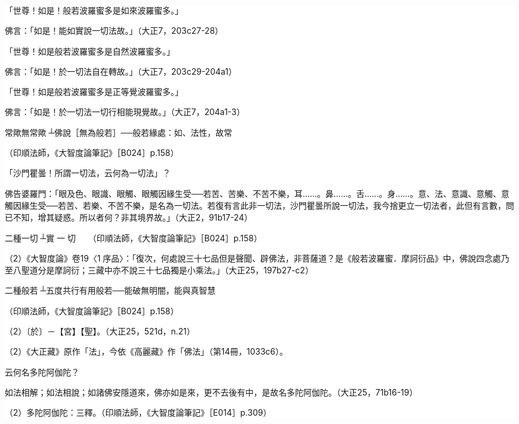 [^197]: 說＝語【宋】【元】【明】【宮】【聖】。（大正25，521d，n.7）

[^198]: 《大般若波羅蜜多經》卷437〈42 不可得品〉：

「世尊！如是！般若波羅蜜多是如來波羅蜜多。」

佛言：「如是！能如實說一切法故。」（大正7，203c27-28）

[^199]: 《大般若波羅蜜多經》卷437〈42 不可得品〉：

「世尊！如是般若波羅蜜多是自然波羅蜜多。」

佛言：「如是！於一切法自在轉故。」（大正7，203c29-204a1）

[^200]: 〔智〕－【宋】【元】【明】【宮】。（大正25，521d，n.8）

[^201]: 《大般若波羅蜜多經》卷437〈42 不可得品〉：

「世尊！如是般若波羅蜜多是正等覺波羅蜜多。」

佛言：「如是！於一切法一切行相能現覺故。」（大正7，204a1-3）

[^202]: 參見《大智度論》卷43（大正25，371a21-24）、卷57（467c25-29）、卷65（515c15-17，516c5-10）。

[^203]: ┌須菩提說有為般若──觀法緣生，有為法，故無常

常歟無常歟 ┴佛說［無為般若］──般若緣處：如、法性，故常

（印順法師，《大智度論筆記》［B024］p.158）

[^204]: 參見《摩訶般若波羅蜜經》卷12（大正8，312
b16-17），《大智度論》卷65（大正25，521a22-24）。

[^205]: 《雜阿含經》卷13（321經）：

「沙門瞿曇！所謂一切法，云何為一切法」？

佛告婆羅門：「眼及色、眼識、眼觸、眼觸因緣生受──若苦、苦樂、不苦不樂，耳......。鼻......。舌......。身......。意、法、意識、意觸、意觸因緣生受──若苦、若樂、不苦不樂，是名為一切法。若復有言此非一切法，沙門瞿曇所說一切法，我今捨更立一切法者，此但有言數，問已不知，增其疑惑。所以者何？非其境界故。」（大正2，91b17-24）

[^206]: 《雜阿含經》卷13（319經）：「佛告婆羅門：『一切者，謂十二入處──眼、色，耳、聲，鼻、香，舌、味，身、觸，意、法。是名一切。』」（大正2，91a27-29）

[^207]: 〔無〕－【宮】。（大正25，521d，n.9）

[^208]: 有為無為互不相離。（印順法師，《大智度論筆記》［E001］p.285）

[^209]: ┌名字一切

二種一切 ┴實 一 切　　（印順法師，《大智度論筆記》［B024］p.158）

[^210]: 〔四〕－【宋】【宮】。（大正25，521d，n.11）

[^211]: 《雜阿含經》卷15（394經）：「爾時，世尊告諸比丘：『譬如日出，明相先起。如是正盡苦亦有前相起？謂知四聖諦。何等為四？知苦聖諦、知苦集聖諦、知苦滅聖諦、知苦滅道跡聖諦。』」（大正2，106b25-28）

[^212]: 阿羅漢果分別即是三乘。（印順法師，《大智度論筆記》［E019］p.318）

[^213]: （1）參見《摩訶般若波羅蜜經》卷5〈19
廣乘品〉（大正8，253b19-254b15）。

（2）《大智度論》卷19〈1
序品〉：「復次，何處說三十七品但是聲聞、辟佛法，非菩薩道？是《般若波羅蜜．摩訶衍品》中，佛說四念處乃至八聖道分是摩訶衍；三藏中亦不說三十七品獨是小乘法。」（大正25，197b27-c2）

[^214]: ┌常住般若──────痴慧不可得

二種般若 ┴五度共行有用般若──能破無明闇，能與真智慧

（印順法師，《大智度論筆記》［B024］p.158）

[^215]: 參見《大智度論》卷25〈1 序品〉（大正25，245c26-246a13）。

[^216]: 參見《大智度論》卷24〈1 序品〉（大正25，235c22-241b15）。

[^217]: 〔度〕－【宋】【元】【明】【宮】。（大正25，521d，n.14）

[^218]: 十方＝十力【宋】【元】【明】【宮】。（大正25，521d，n.15）

[^219]: 十力：力實無量，為生說十。（印順法師，《大智度論筆記》［E006］p.297）

[^220]: 法眼：即道種智。（印順法師，《大智度論筆記》［E013］p.309）

[^221]: 〔涅槃〕－【聖】。（大正25，521d，n.16）

[^222]: 聞＋（法）【宋】【元】【明】【宮】，（說）【聖】。（大正25，521d，n.17）

[^223]: 〔皆〕－【宮】。（大正25，521d，n.18）

[^224]: （1）《大正藏》原作「於於」，今依《高麗藏》作「於」（第14冊，1033c5）。

（2）〔於〕－【宮】【聖】。（大正25，521d，n.21）

[^225]: （1）（佛）＋法【聖】。（大正25，521d，n.22）

（2）《大正藏》原作「法」，今依《高麗藏》作「佛法」（第14冊，1033c6）。

[^226]: （1）《大智度論》卷2〈1 序品〉：

云何名多陀阿伽陀？

如法相解；如法相說；如諸佛安隱道來，佛亦如是來，更不去後有中，是故名多陀阿伽陀。（大正25，71b16-19）

（2）多陀阿伽陀：三釋。（印順法師，《大智度論筆記》［E014］p.309）

[^227]: 語＝說【宮】，（諸）＋語【聖】【石】。（大正25，521d，n.26）

[^228]: 自然：二說。（印順法師，《大智度論筆記》［E012］p.302）


[^1]: 身＋（意）【石】。（大正25，515d，n.6）
[^2]: 刑＝形【宋】【元】【明】【宮】【聖】【石】。（大正25，515d，n.7）
[^3]: 耄（ㄇㄠˋ）：1.年老，高齡。古稱大約七十至九十歲的年紀。《毛傳》：八十曰耄。《毛傳》：耄，老也。《禮記‧曲禮上》：八十、九十曰耄。（《漢語大詞典》（八），p.642）
[^4]: 《大般若波羅蜜多經》卷437〈41
[^5]: 〔日〕－【宋】【元】【明】。（大正25，515d，n.9）
[^6]: 〔處〕－【宋】【元】【明】【宮】。（大正25，515d，n.11）
[^7]: 〔是〕－【宋】【元】【明】【宮】。（大正25，515d，n.13）
[^8]: 一切＋（種）【元】【明】。（大正25，515d，n.14）
[^9]: 伽＝加【宋】。（大正25，515d，n.15）
[^10]: 〔得〕－【石】。（大正25，515d，n.16）
[^11]: 《大般若波羅蜜多經》卷437〈41
[^12]: 染＋（污）【石】。（大正25，515d，n.17）
[^13]: 《大般若波羅蜜多經》卷437〈41
[^14]: 《大般若波羅蜜多經》卷437〈41
[^15]: 《大般若波羅蜜多經》卷437〈41
[^16]: 《大般若波羅蜜多經》卷437〈41
[^17]: 捨＋（不與）【石】＊。（大正25，515d，n.19）
[^18]: 《大般若波羅蜜多經》卷437〈41
[^19]: 〈功德品〉，參見《摩訶般若波羅蜜經》卷8〈31
[^20]: 〈地獄品〉，參見《摩訶般若波羅蜜經》卷11〈41
[^21]: 《正觀》（6），p.173：《大智度論》卷57〈32
[^22]: （1）順＝慎【石】。（大正25，515d，n.23）
[^23]: （1）𤻝＝儜【聖】。（大正25，515d，n.24）
[^24]: 御＝禦【宋】【元】【明】【宮】。（大正25，515d，n.25）
[^25]: 說＋（法）【聖】【石】。（大正25，516d，n.1）
[^26]: 味＝三昧【聖】【石】。（大正25，516d，n.2）
[^27]: （1）精＝受【宮】【聖】【石】。（大正25，516d，n.3）
[^28]: 欝單曰＝欝單越【宋】【元】【明】【宮】。（大正25，516d，n.4）
[^29]: 淨：三事勝天。（印順法師，《大智度論筆記》［H001］p.390）
[^30]: 淫＝婬【宋】【元】【明】【宮】＊。（大正25，516d，n.5）
[^31]: 精懃＝精進【石】。（大正25，516d，n.6）
[^32]: （1）《長阿含經》卷20（30經）〈世記經‧忉利天品〉：
[^33]: 逐＝逮【聖】。（大正25，516d，n.7）
[^34]: 去＋（故）【聖】。（大正25，516d，n.8）
[^35]: 《正觀》（6），p.173：參見《摩訶般若波羅蜜經》卷9〈36
[^36]: 《大智度論》卷13〈1
[^37]: 明註曰：「來」下，宋南藏有「不」字。（大正25，516d，n.9）
[^38]: 〔人〕－【聖】。（大正25，516d，n.10）
[^39]: 案：對應經文及依論說「佛可須菩提所言」，此疑為「須菩提」所說。
[^40]: 如如意珠，能滿一切眾生願，與樂拔苦。（印順法師，《大智度論筆記》［H018］p.390）
[^41]: ┌分別善惡──世間般若
[^42]: 《正觀》（6），p.174：簡單說，是指同一品所說「般若波羅蜜名為大珍寶」之經文《大智度論》卷65〈43
[^43]: 〔相亦不〕－【宋】【宮】。（大正25，516d，n.12）
[^44]: 〔益〕－【宋】【元】【明】【宮】。（大正25，516d，n.13）
[^45]: 世界＝國土【石】。（大正25，516d，n.14）
[^46]: 虛空：雖無有法，而因虛空得有所作。（印順法師，《大智度論筆記》［E013］p.309）
[^47]: 實相：所謂般若。（印順法師，《大智度論筆記》［E001］p.284）
[^48]: 〔人〕－【石】。（大正25，516d，n.15）
[^49]: 〔求〕－【宋】【元】【明】【宮】。（大正25，516d，n.16）
[^50]: 法性常住。（印順法師，《大智度論筆記》［E005］p.295）
[^51]: 漚＝優【元】【明】。（大正25，516d，n.17）
[^52]: 波頭摩華＝波頭暮【宋】【宮】【聖】。（大正25，516d，n.18）
[^53]: 拘物頭華＝拘物陀【宋】【宮】【聖】。（大正25，516d，n.19）
[^54]: 李通玄撰，《新華嚴經論》卷13：「優鉢羅華者，此云青色華，似藕，其葉狹長，近下小圓上漸尖，似佛眼故，其華莖無刺，准歎佛中目淨脩廣如青蓮，即是青蓮華葉也。波頭摩華者，此云赤蓮華；其華莖有刺。拘物頭華者，其莖有刺；或云赤白華，葉頭未開敷時，狀如郁蹙然也。芬陀利華者，白蓮華也。」（大正36，806c21-27）
[^55]: （作）＋如【聖】。（大正25，516d，n.20）
[^56]: 輪轉＝轉輪【聖】，＝轉法輪【石】。（大正25，516d，n.21）
[^57]: 《大品經義疏》卷7：「佛破，三句：畢竟空泯諸天一轉二轉之見，二用無法有法空泯轉還之見。說世間生為轉，說世間滅為還；今有法本空故不轉，無此空故不還。一問答總釋非一非二、非轉非還者，不破之也，自相空故了。」（卍新續藏24，288c3-7）
[^58]: 法輪＝法輪轉【聖】，＝轉法輪【石】。（大正25，516d，n.22）
[^59]: 〔故出〕－【宋】【宮】。（大正25，516d，n.23）
[^60]: 法＋（轉）【聖】。（大正25，516d，n.24）
[^61]: 《大般若波羅蜜多經》卷437〈41
[^62]: 《大般若波羅蜜多經》卷437〈41 無摽幟品〉：
[^63]: 相＝性【宋】【元】【明】【宮】【聖】。（大正25，517d，n.1）
[^64]: 〔般若〕－【宋】【元】【明】【宮】。（大正25，517d，n.2）
[^65]: 《大般若波羅蜜多經》卷437〈41 無摽幟品〉：
[^66]: 照＝詔【宋】【宮】。（大正25，517d，n.3）
[^67]: 案：依論釋，在「顯現」與「解釋」之間，尚有「說法」一項，故此處序號依論釋標示。
[^68]: 《大般若波羅蜜多經》卷437〈41
[^69]: 《大般若波羅蜜多經》卷437〈41
[^70]: 曰＋（時）【石】。（大正25，517d，n.5）
[^71]: （發）＋大【聖】。（大正25，517d，n.6）
[^72]: 踊＝誦【明】。（大正25，517d，n.7）
[^73]: 〔轉〕－【石】。（大正25，517d，n.8）
[^74]: （行）＋得【聖】。（大正25，517d，n.9）
[^75]: 輪轉＝轉輪【石】。（大正25，517d，n.10）
[^76]: 密＝蜜【明】。（大正25，517d，n.11）
[^77]: 佛事有二。（印順法師，《大智度論筆記》［B023］p.156）
[^78]: 一、發無上心，二、行六度得深三昧總持，三、得無生忍，四、從初地至十地，五、得一生補處，六、坐道場成佛。（印順法師，《大智度論筆記》［E019］p.318）
[^79]: 大樹，大雨多受；小樹，則少受：通《法華》。（印順法師，《大智度論筆記》［E005］p.294）
[^80]: 〔以〕－【宋】【元】【明】【宮】。（大正25，517d，n.12）
[^81]: （執）＋涅槃【聖】【石】。（大正25，517d，n.13）
[^82]: 輪＝轉【元】【明】。（大正25，517d，n.14）
[^83]: 法輪：般若是。（印順法師，《大智度論筆記》［E002］p.287）
[^84]: 不：緣起，不生不滅。（印順法師，《大智度論筆記》［E010］p.303）
[^85]: 十八空：無法是法空。（印順法師，《大智度論筆記》［E005］p.295）
[^86]: ┌說　　　有┐
[^87]: （是）＋中【石】。（大正25，517d，n.16）
[^88]: ┌用上三句破
[^89]: 〔是〕－【宋】【元】【明】【宮】。（大正25，517d，n.17）
[^90]: （自）＋相【聖】【石】。（大正25，517d，n.18）
[^91]: 般若名大：空而能益。（印順法師，《大智度論筆記》［E018］p.316）
[^92]: 礙＝破【宋】【元】【明】【宮】。（大正25，517d，n.20）
[^93]: 諸＝著【聖】。（大正25，517d，n.21）
[^94]: （諸）＋虛誑【聖】。（大正25，517d，n.22）
[^95]: 斷煩惱：斷與不斷。（印順法師，《大智度論筆記》［E015］p.311）
[^96]: 〔相〕－【宋】【宮】。（大正25，517d，n.23）
[^97]: 諸法不轉生死，不入涅槃：無轉無還。（印順法師，《大智度論筆記》［E013］p.308）
[^98]: 十門解釋般若。（印順法師，《大智度論筆記》［E013］p.309）
[^99]: 案：15.通" 按 "。依據，按照。16.通" 按 "。查考，考核。17.通" 按
[^100]: 〔為〕－【石】。（大正25，518d，n.3）
[^101]: 實＝寶【明】。（大正25，518d，n.5）
[^102]: 說＋（亦）【宋】【元】【明】【宮】。（大正25，518d，n.7）
[^103]: （1）（（大智度論釋諸波羅蜜品第四十四））十四字＝（（大智度論釋第四十四品經遍歎品））十四字【宮】，＝（（大智度論釋第四十三品百波羅蜜品））十五字【聖】，＝（（摩訶般若波羅蜜品第四十三百波羅蜜品））十七字【石】，〔大智度論〕－【明】。（大正25，518d，n.9）
[^104]: 《大品經義疏》卷7：「行諸行皆到彼岸，所以皆云般羅蜜也。品九十句為四：一、法說歎、二、譬喻歎、三、離^※^過歎、四、得門歎。」（卍新續藏24，289a8-10）
[^105]: 石山本無「一」乃至「十七」等記數。（大正25，518d，n.11）
[^106]: 《大般若波羅蜜多經》卷437〈42 不可得品〉：
[^107]: 《大般若波羅蜜多經》卷437〈42 不可得品〉：
[^108]: 《大般若波羅蜜多經》卷437〈42 不可得品〉：
[^109]: 《大般若波羅蜜多經》卷437〈42 不可得品〉：
[^110]: 《大般若波羅蜜多經》卷437〈42 不可得品〉：
[^111]: 《大般若波羅蜜多經》卷437〈42 不可得品〉：
[^112]: 移：2.變動，改變。（《漢語大詞典》（八），p.73）
[^113]: 伏：1.覆也。（《漢語大詞典》（一），p.1180）
[^114]: 《大般若波羅蜜多經》卷437〈42 不可得品〉：
[^115]: 《大般若波羅蜜多經》卷437〈42 不可得品〉：
[^116]: 《大般若波羅蜜多經》卷437〈42 不可得品〉：
[^117]: （1）《大般若波羅蜜多經》卷437〈42 不可得品〉：
[^118]: 《大般若波羅蜜多經》卷437〈42 不可得品〉：
[^119]: 參見《大智度論》卷65〈43
[^120]: （為）＋若【宋】【元】【宮】，若＋（波羅蜜）【聖】【石】。（大正25，518d，n.12）
[^121]: 為＝若【宋】【元】，〔為〕－【宮】。（大正25，518d，n.13）
[^122]: 《大智度論》卷65〈43
[^123]: 〔大〕－【宋】【宮】【聖】。（大正25，518d，n.14）
[^124]: 我無我有無＝無我有我【聖】。（大正25，518d，n.16）
[^125]: 邊。（印順法師，《大智度論筆記》［E013］p.309）
[^126]: 《大智度論》卷1〈1
[^127]: （有）＋邊【元】【明】【石】。（大正25，518d，n.17）
[^128]: 無＝處無有【元】【明】【聖】【石】。（大正25，518d，n.18）
[^129]: 受＝愛【石】。（大正25，518d，n.19）
[^130]: （無著處）＋是【宋】【元】【明】【聖】【石】。（大正25，518d，n.20）
[^131]: 名＝是【石】。（大正25，518d，n.22）
[^132]: ┌此岸──生死
[^133]: 心境互不相離：名色不相離。（印順法師，《大智度論筆記》［E004］p.292）
[^134]: 印：11.印證。（《漢語大詞典》（二），p.512）
[^135]: ┌眾生作──如布施等
[^136]: （不）＋作【宋】【元】【明】【宮】【聖】。（大正25，519d，n.1）
[^137]: （1）《大智度論》卷62〈41
[^138]: 石山本無「十八」乃至「四十三」等記數。（大正25，519d，n.3）
[^139]: 《大般若波羅蜜多經》卷437〈42 不可得品〉：
[^140]: 《大智度論》卷6〈1
[^141]: 《大般若波羅蜜多經》卷437〈42 不可得品〉：
[^142]: 《大般若波羅蜜多經》卷437〈42 不可得品〉：
[^143]: 《大般若波羅蜜多經》卷437〈42 不可得品〉：
[^144]: 《大般若波羅蜜多經》卷437〈42 不可得品〉：
[^145]: 《大般若波羅蜜多經》卷437〈42 不可得品〉：
[^146]: 《大般若波羅蜜多經》卷437〈42 不可得品〉：
[^147]: （1）《摩訶般若波羅蜜經》卷12〈44 遍歎品〉：
[^148]: 一切法無分別故＝不生性【聖】。（大正25，519d，n.5）
[^149]: 《大般若波羅蜜多經》卷437〈42 不可得品〉：
[^150]: 《大般若波羅蜜多經》卷437〈42 不可得品〉：
[^151]: 《大般若波羅蜜多經》卷437〈42 不可得品〉：
[^152]: （無）＋斷【聖】＊。（大正25，519d，n.6）
[^153]: （1）《放光般若經》卷10〈45 等品〉：
[^154]: 《大般若波羅蜜多經》卷437〈42 不可得品〉：
[^155]: 《大般若波羅蜜多經》卷437〈42 不可得品〉：
[^156]: 《大般若波羅蜜多經》卷437〈42 不可得品〉：
[^157]: 《大般若波羅蜜多經》卷437〈42 不可得品〉：
[^158]: 《大般若波羅蜜多經》卷437〈42 不可得品〉：
[^159]: （化）＋幻【石】。（大正25，519d，n.7）
[^160]: 〔人〕－【宋】【元】【明】【宮】【聖】。（大正25，519d，n.8）
[^161]: 《大智度論》卷73〈56
[^162]: 〔無憶〕－【宋】【宮】。（大正25，519d，n.10）
[^163]: 相＝想【元】【明】【石】下同。（大正25，519d，n.11）
[^164]: 《大品經義疏》卷7：「非但愛不能染，一切有所得觀解皆是妄解，不能染也。」（卍新續藏24，289c10-11）
[^165]: 無欲無瞋無癡：虛誑[無]{.underline}性故名無，非是離彼。（印順法師，《大智度論筆記》〔E013〕，p.309）
[^166]: 斷煩惱：不斷。（印順法師，《大智度論筆記》［E015］p.311）
[^167]: 《大智度論》卷38〈4
[^168]: 不離。（印順法師，《大智度論筆記》［E013］p.309）
[^169]: 〔波羅蜜〕－【宋】【元】【明】【宮】【聖】＊。（大正25，520d，n.1）
[^170]: 〔得〕－【宋】【宮】。（大正25，520d，n.2）
[^171]: 是＝量【元】【明】【聖】【石】。（大正25，520d，n.3）
[^172]: 玅境法師編，《摩訶般若波羅蜜經冠科》，p.544。
[^173]: 《大品經義疏》卷7：「『無常波羅蜜』下第四，就得門北人^※^。......今為二：初歎無行不成，二歎無果不滿也。」（卍新續藏24，289c21-24）
[^174]: 《大般若波羅蜜多經》卷437〈42 不可得品〉：
[^175]: 石山本無「四十四」乃至「九十」等記數。（大正25，520d，n.4）
[^176]: （苦）＋惱【元】【明】。（大正25，520d，n.6）
[^177]: 《大般若波羅蜜多經》卷437〈42 不可得品〉：
[^178]: （1）釋十八空義。（印順法師，《大智度論筆記》〔E005〕，p.294）。
[^179]: 《大般若波羅蜜多經》卷437〈42 不可得品〉：
[^180]: 法＋（性）【聖】。（大正25，520d，n.7）
[^181]: 《大般若波羅蜜多經》卷437〈42 不可得品〉：
[^182]: 《大般若波羅蜜多經》卷437〈42 不可得品〉：
[^183]: 《大般若波羅蜜多經》卷437〈42 不可得品〉：
[^184]: 《大般若波羅蜜多經》卷437〈42 不可得品〉：
[^185]: 〔法〕－【聖】，法＋（空）【石】。（大正25，520d，n.8）
[^186]: 《大般若波羅蜜多經》卷437〈42 不可得品〉：
[^187]: （八）＋背【石】。（大正25，520d，n.16）
[^188]: （九次第）＋定【石】。（大正25，521d，n.1）
[^189]: 〔忍〕－【宋】【宮】【聖】。（大正25，520d，n.2）
[^190]: 《大般若波羅蜜多經》卷437〈42 不可得品〉：
[^191]: 《大般若波羅蜜多經》卷437〈42 不可得品〉：
[^192]: 〔諸〕－【宋】【元】【明】【宮】。（大正25，521d，n.4）
[^193]: 〔無〕－【聖】。（大正25，521d，n.5）
[^194]: 《大般若波羅蜜多經》卷437〈42 不可得品〉：
[^195]: 《大般若波羅蜜多經》卷437〈42 不可得品〉：
[^196]: 〔者〕－【元】【明】。（大正25，521d，n.6）
[^229]: ┌蘊界處等
[^230]: 伎術：技藝方術。（《漢語大詞典》（一），p.1179）
[^231]: ┌凡夫法